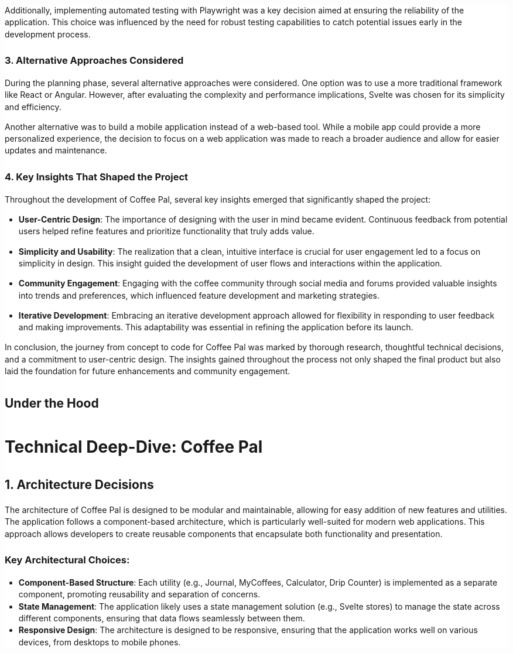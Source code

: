 Additionally, implementing automated testing with Playwright was a key decision aimed at ensuring the reliability of the application. This choice was influenced by the need for robust testing capabilities to catch potential issues early in the development process.

### 3. Alternative Approaches Considered

During the planning phase, several alternative approaches were considered. One option was to use a more traditional framework like React or Angular. However, after evaluating the complexity and performance implications, Svelte was chosen for its simplicity and efficiency.

Another alternative was to build a mobile application instead of a web-based tool. While a mobile app could provide a more personalized experience, the decision to focus on a web application was made to reach a broader audience and allow for easier updates and maintenance.

### 4. Key Insights That Shaped the Project

Throughout the development of Coffee Pal, several key insights emerged that significantly shaped the project:

- **User-Centric Design**: The importance of designing with the user in mind became evident. Continuous feedback from potential users helped refine features and prioritize functionality that truly adds value.

- **Simplicity and Usability**: The realization that a clean, intuitive interface is crucial for user engagement led to a focus on simplicity in design. This insight guided the development of user flows and interactions within the application.

- **Community Engagement**: Engaging with the coffee community through social media and forums provided valuable insights into trends and preferences, which influenced feature development and marketing strategies.

- **Iterative Development**: Embracing an iterative development approach allowed for flexibility in responding to user feedback and making improvements. This adaptability was essential in refining the application before its launch.

In conclusion, the journey from concept to code for Coffee Pal was marked by thorough research, thoughtful technical decisions, and a commitment to user-centric design. The insights gained throughout the process not only shaped the final product but also laid the foundation for future enhancements and community engagement.

## Under the Hood

# Technical Deep-Dive: Coffee Pal

## 1. Architecture Decisions

The architecture of Coffee Pal is designed to be modular and maintainable, allowing for easy addition of new features and utilities. The application follows a component-based architecture, which is particularly well-suited for modern web applications. This approach allows developers to create reusable components that encapsulate both functionality and presentation.

### Key Architectural Choices:
- **Component-Based Structure**: Each utility (e.g., Journal, MyCoffees, Calculator, Drip Counter) is implemented as a separate component, promoting reusability and separation of concerns.
- **State Management**: The application likely uses a state management solution (e.g., Svelte stores) to manage the state across different components, ensuring that data flows seamlessly between them.
- **Responsive Design**: The architecture is designed to be responsive, ensuring that the application works well on various devices, from desktops to mobile phones.
